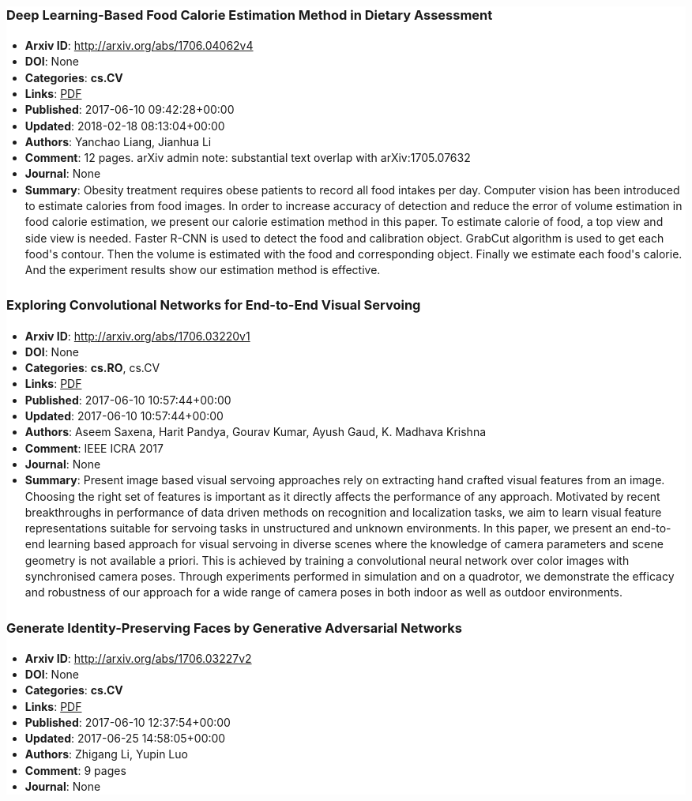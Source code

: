 

### Deep Learning-Based Food Calorie Estimation Method in Dietary Assessment
- **Arxiv ID**: http://arxiv.org/abs/1706.04062v4
- **DOI**: None
- **Categories**: **cs.CV**
- **Links**: [PDF](http://arxiv.org/pdf/1706.04062v4)
- **Published**: 2017-06-10 09:42:28+00:00
- **Updated**: 2018-02-18 08:13:04+00:00
- **Authors**: Yanchao Liang, Jianhua Li
- **Comment**: 12 pages. arXiv admin note: substantial text overlap with
  arXiv:1705.07632
- **Journal**: None
- **Summary**: Obesity treatment requires obese patients to record all food intakes per day. Computer vision has been introduced to estimate calories from food images. In order to increase accuracy of detection and reduce the error of volume estimation in food calorie estimation, we present our calorie estimation method in this paper. To estimate calorie of food, a top view and side view is needed. Faster R-CNN is used to detect the food and calibration object. GrabCut algorithm is used to get each food's contour. Then the volume is estimated with the food and corresponding object. Finally we estimate each food's calorie. And the experiment results show our estimation method is effective.



### Exploring Convolutional Networks for End-to-End Visual Servoing
- **Arxiv ID**: http://arxiv.org/abs/1706.03220v1
- **DOI**: None
- **Categories**: **cs.RO**, cs.CV
- **Links**: [PDF](http://arxiv.org/pdf/1706.03220v1)
- **Published**: 2017-06-10 10:57:44+00:00
- **Updated**: 2017-06-10 10:57:44+00:00
- **Authors**: Aseem Saxena, Harit Pandya, Gourav Kumar, Ayush Gaud, K. Madhava Krishna
- **Comment**: IEEE ICRA 2017
- **Journal**: None
- **Summary**: Present image based visual servoing approaches rely on extracting hand crafted visual features from an image. Choosing the right set of features is important as it directly affects the performance of any approach. Motivated by recent breakthroughs in performance of data driven methods on recognition and localization tasks, we aim to learn visual feature representations suitable for servoing tasks in unstructured and unknown environments. In this paper, we present an end-to-end learning based approach for visual servoing in diverse scenes where the knowledge of camera parameters and scene geometry is not available a priori. This is achieved by training a convolutional neural network over color images with synchronised camera poses. Through experiments performed in simulation and on a quadrotor, we demonstrate the efficacy and robustness of our approach for a wide range of camera poses in both indoor as well as outdoor environments.



### Generate Identity-Preserving Faces by Generative Adversarial Networks
- **Arxiv ID**: http://arxiv.org/abs/1706.03227v2
- **DOI**: None
- **Categories**: **cs.CV**
- **Links**: [PDF](http://arxiv.org/pdf/1706.03227v2)
- **Published**: 2017-06-10 12:37:54+00:00
- **Updated**: 2017-06-25 14:58:05+00:00
- **Authors**: Zhigang Li, Yupin Luo
- **Comment**: 9 pages
- **Journal**: None